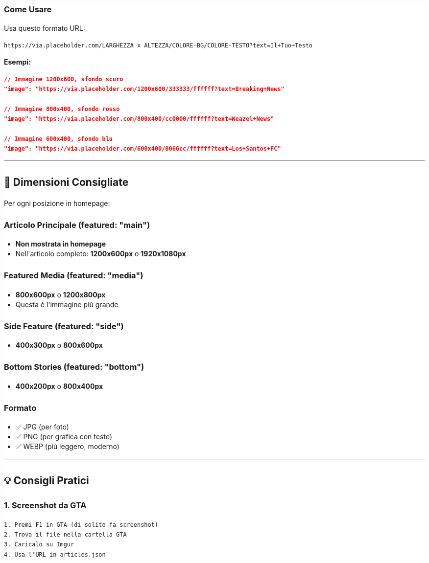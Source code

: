 ### Come Usare

Usa questo formato URL:
```
https://via.placeholder.com/LARGHEZZA x ALTEZZA/COLORE-BG/COLORE-TESTO?text=Il+Tuo+Testo
```

**Esempi:**

```json
// Immagine 1200x600, sfondo scuro
"image": "https://via.placeholder.com/1200x600/333333/ffffff?text=Breaking+News"

// Immagine 800x400, sfondo rosso
"image": "https://via.placeholder.com/800x400/cc0000/ffffff?text=Weazel+News"

// Immagine 600x400, sfondo blu
"image": "https://via.placeholder.com/600x400/0066cc/ffffff?text=Los+Santos+FC"
```

---

## 📏 Dimensioni Consigliate

Per ogni posizione in homepage:

### Articolo Principale (featured: "main")
- **Non mostrata in homepage**
- Nell'articolo completo: **1200x600px** o **1920x1080px**

### Featured Media (featured: "media")
- **800x600px** o **1200x800px**
- Questa è l'immagine più grande

### Side Feature (featured: "side")
- **400x300px** o **800x600px**

### Bottom Stories (featured: "bottom")
- **400x200px** o **800x400px**

### Formato
- ✅ JPG (per foto)
- ✅ PNG (per grafica con testo)
- ✅ WEBP (più leggero, moderno)

---

## 💡 Consigli Pratici

### 1. Screenshot da GTA
```
1. Premi F1 in GTA (di solito fa screenshot)
2. Trova il file nella cartella GTA
3. Caricalo su Imgur
4. Usa l'URL in articles.json
```
